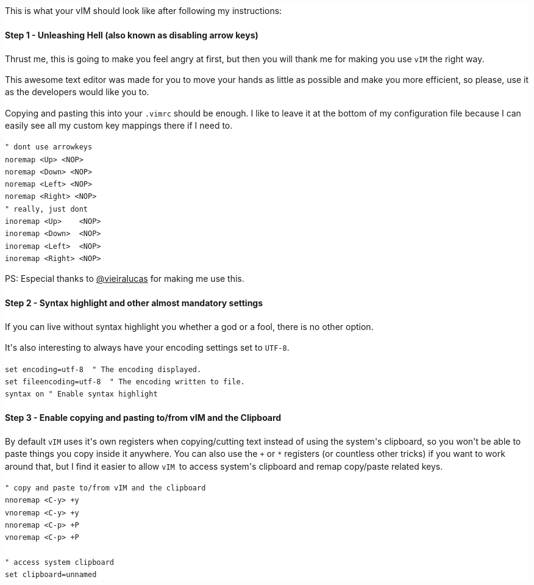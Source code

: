 This is what your vIM should look like after following my instructions:

<BlogImage src="/assets/my-vim-screen.png" alt="My beautiful vIM" />



#### Step 1 - Unleashing Hell (also known as disabling arrow keys)

Thrust me, this is going to make you feel angry at first, but then you will thank me for making you use `vIM` the right way.

This awesome text editor was made for you to move your hands as little as possible and make you more efficient, so please, use it as the developers would like you to.

Copying and pasting this into your `.vimrc` should be enough. I like to leave it at the bottom of my configuration file because I can easily see all my custom key mappings there if I need to.

```
" dont use arrowkeys
noremap <Up> <NOP>
noremap <Down> <NOP>
noremap <Left> <NOP>
noremap <Right> <NOP>
" really, just dont
inoremap <Up>    <NOP>
inoremap <Down>  <NOP>
inoremap <Left>  <NOP>
inoremap <Right> <NOP>
```

PS: Especial thanks to [@vieiraIucas](https://twitter.com/vieiraIucas) for making me use this.



#### Step 2 - Syntax highlight and other almost mandatory settings

If you can live without syntax highlight you whether a god or a fool, there is no other option.

It's also interesting to always have your encoding settings set to `UTF-8`.

```
set encoding=utf-8  " The encoding displayed.
set fileencoding=utf-8  " The encoding written to file.
syntax on " Enable syntax highlight
```



#### Step 3 - Enable copying and pasting to/from vIM and the Clipboard

By default `vIM` uses it's own registers when copying/cutting text instead of using the system's clipboard, so you won't be able to paste things you copy inside it anywhere.
You can also use the `+` or `*` registers (or countless other tricks) if you want to work around that, but I find it easier to allow `vIM `to access system's clipboard and remap copy/paste related keys.

```
" copy and paste to/from vIM and the clipboard
nnoremap <C-y> +y
vnoremap <C-y> +y
nnoremap <C-p> +P
vnoremap <C-p> +P

" access system clipboard
set clipboard=unnamed
```
